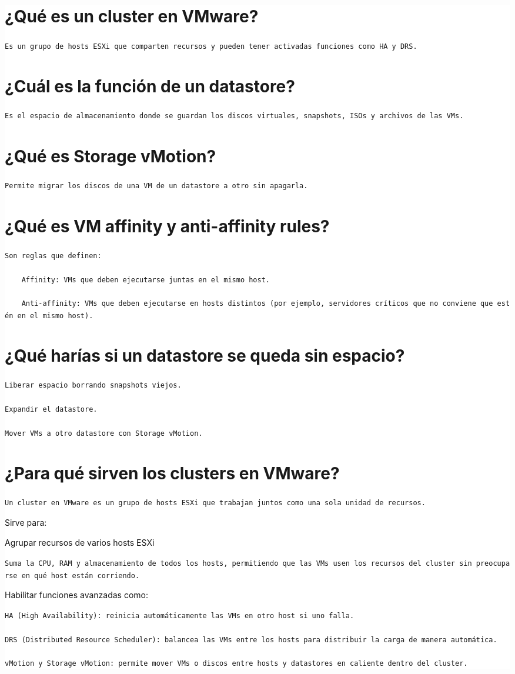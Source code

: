 # ¿Qué es un cluster en VMware?

    Es un grupo de hosts ESXi que comparten recursos y pueden tener activadas funciones como HA y DRS.

# ¿Cuál es la función de un datastore?

    Es el espacio de almacenamiento donde se guardan los discos virtuales, snapshots, ISOs y archivos de las VMs.

# ¿Qué es Storage vMotion?

    Permite migrar los discos de una VM de un datastore a otro sin apagarla.

# ¿Qué es VM affinity y anti-affinity rules?

    Son reglas que definen:

        Affinity: VMs que deben ejecutarse juntas en el mismo host.

        Anti-affinity: VMs que deben ejecutarse en hosts distintos (por ejemplo, servidores críticos que no conviene que estén en el mismo host).

# ¿Qué harías si un datastore se queda sin espacio?

    Liberar espacio borrando snapshots viejos.

    Expandir el datastore.

    Mover VMs a otro datastore con Storage vMotion.

# ¿Para qué sirven los clusters en VMware?

    Un cluster en VMware es un grupo de hosts ESXi que trabajan juntos como una sola unidad de recursos.

Sirve para:

Agrupar recursos de varios hosts ESXi

    Suma la CPU, RAM y almacenamiento de todos los hosts, permitiendo que las VMs usen los recursos del cluster sin preocuparse en qué host están corriendo.

Habilitar funciones avanzadas como:

    HA (High Availability): reinicia automáticamente las VMs en otro host si uno falla.

    DRS (Distributed Resource Scheduler): balancea las VMs entre los hosts para distribuir la carga de manera automática.

    vMotion y Storage vMotion: permite mover VMs o discos entre hosts y datastores en caliente dentro del cluster.
